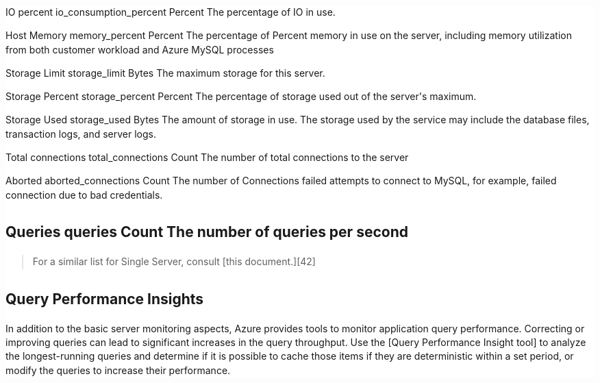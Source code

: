   IO percent        io_consumption_percent   Percent           The percentage of
                                                               IO in use.

  Host Memory       memory_percent           Percent           The percentage of
  Percent                                                      memory in use on
                                                               the server,
                                                               including memory
                                                               utilization from
                                                               both customer
                                                               workload and
                                                               Azure MySQL
                                                               processes

  Storage Limit     storage_limit            Bytes             The maximum
                                                               storage for this
                                                               server.

  Storage Percent   storage_percent          Percent           The percentage of
                                                               storage used out
                                                               of the server's
                                                               maximum.

  Storage Used      storage_used             Bytes             The amount of
                                                               storage in use.
                                                               The storage used
                                                               by the service
                                                               may include the
                                                               database files,
                                                               transaction logs,
                                                               and server logs.

  Total connections total_connections        Count             The number of
                                                               total connections
                                                               to the server

  Aborted           aborted_connections      Count             The number of
  Connections                                                  failed attempts
                                                               to connect to
                                                               MySQL, for
                                                               example, failed
                                                               connection due to
                                                               bad credentials.

  Queries           queries                  Count             The number of
                                                               queries per
                                                               second
  ------------------------------------------------------------------------------

> For a similar list for Single Server, consult [this document.][42]

## Query Performance Insights

In addition to the basic server monitoring aspects, Azure provides tools
to monitor application query performance. Correcting or improving
queries can lead to significant increases in the query throughput. Use
the [Query Performance Insight tool] to analyze the longest-running
queries and determine if it is possible to cache those items if they are
deterministic within a set period, or modify the queries to increase
their performance.
